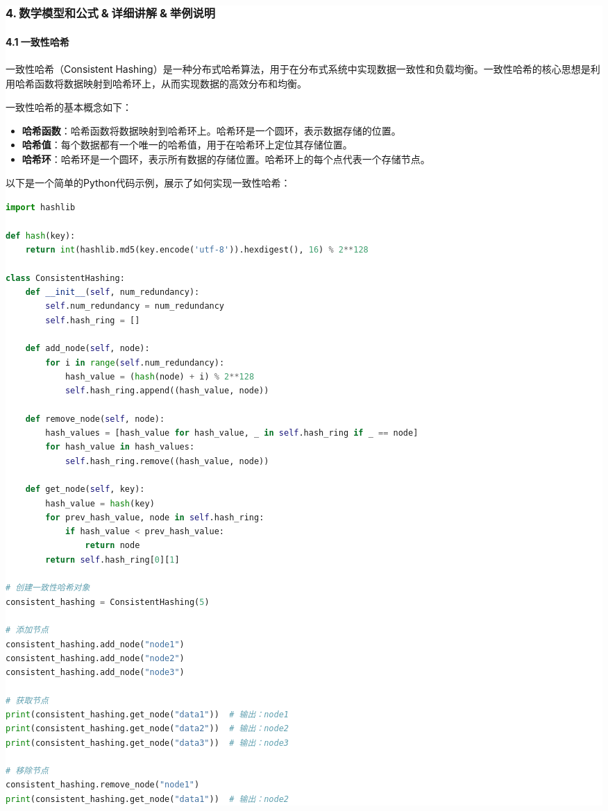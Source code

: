### 4. 数学模型和公式 & 详细讲解 & 举例说明

#### 4.1 一致性哈希

一致性哈希（Consistent Hashing）是一种分布式哈希算法，用于在分布式系统中实现数据一致性和负载均衡。一致性哈希的核心思想是利用哈希函数将数据映射到哈希环上，从而实现数据的高效分布和均衡。

一致性哈希的基本概念如下：

- **哈希函数**：哈希函数将数据映射到哈希环上。哈希环是一个圆环，表示数据存储的位置。
- **哈希值**：每个数据都有一个唯一的哈希值，用于在哈希环上定位其存储位置。
- **哈希环**：哈希环是一个圆环，表示所有数据的存储位置。哈希环上的每个点代表一个存储节点。

以下是一个简单的Python代码示例，展示了如何实现一致性哈希：

```python
import hashlib

def hash(key):
    return int(hashlib.md5(key.encode('utf-8')).hexdigest(), 16) % 2**128

class ConsistentHashing:
    def __init__(self, num_redundancy):
        self.num_redundancy = num_redundancy
        self.hash_ring = []

    def add_node(self, node):
        for i in range(self.num_redundancy):
            hash_value = (hash(node) + i) % 2**128
            self.hash_ring.append((hash_value, node))

    def remove_node(self, node):
        hash_values = [hash_value for hash_value, _ in self.hash_ring if _ == node]
        for hash_value in hash_values:
            self.hash_ring.remove((hash_value, node))

    def get_node(self, key):
        hash_value = hash(key)
        for prev_hash_value, node in self.hash_ring:
            if hash_value < prev_hash_value:
                return node
        return self.hash_ring[0][1]

# 创建一致性哈希对象
consistent_hashing = ConsistentHashing(5)

# 添加节点
consistent_hashing.add_node("node1")
consistent_hashing.add_node("node2")
consistent_hashing.add_node("node3")

# 获取节点
print(consistent_hashing.get_node("data1"))  # 输出：node1
print(consistent_hashing.get_node("data2"))  # 输出：node2
print(consistent_hashing.get_node("data3"))  # 输出：node3

# 移除节点
consistent_hashing.remove_node("node1")
print(consistent_hashing.get_node("data1"))  # 输出：node2
```
